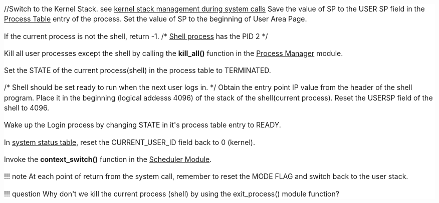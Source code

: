 //Switch to the Kernel Stack. see <a href="stack_smcall.html">kernel stack management during system calls</a>
Save the value of SP to the USER SP field in the <a href="process_table.html">Process Table</a> entry of the process.
Set the value of SP to the beginning of User Area Page.

If the current process is not the shell, return -1.	/* <a href="../os_design-files/misc.html#shell">Shell process</a> has the PID 2 */

Kill all user processes except the shell by calling the <b>kill_all()</b> function in the <a href="../os_modules/Module_1.html">Process Manager</a> module.

Set the STATE of the current process(shell) in the process table to TERMINATED.

/* Shell should be set ready to run when the next user logs in. */
Obtain the entry point IP value from the header of the shell program. Place it in the beginning (logical addesss 4096) 
of the stack of the shell(current process). Reset the USERSP field of the shell to 4096.

Wake up the Login process by changing STATE in it's process table entry to READY.

In <a href="mem_ds.html#ss_table" target="_blank">system status table</a>, reset the CURRENT_USER_ID field back to 0 (kernel).

Invoke the <b>context_switch()</b> function in the <a href="../os_modules/Module_5.html">Scheduler Module</a>.

</code></pre>

!!! note
	At each point of return from the system call, remember to reset the MODE FLAG and switch back to the user stack.


  

!!! question
	Why don't we kill the current process (shell) by using the exit\_process() module function?













































